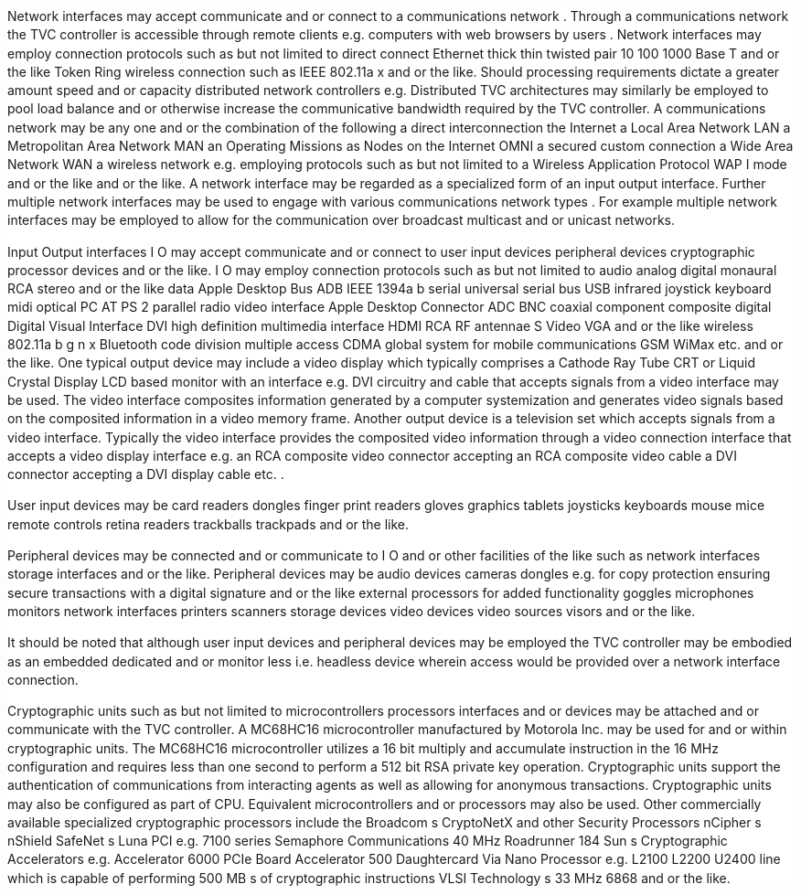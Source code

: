 Network interfaces may accept communicate and or connect to a communications network . Through a communications network the TVC controller is accessible through remote clients e.g. computers with web browsers by users . Network interfaces may employ connection protocols such as but not limited to direct connect Ethernet thick thin twisted pair 10 100 1000 Base T and or the like Token Ring wireless connection such as IEEE 802.11a x and or the like. Should processing requirements dictate a greater amount speed and or capacity distributed network controllers e.g. Distributed TVC architectures may similarly be employed to pool load balance and or otherwise increase the communicative bandwidth required by the TVC controller. A communications network may be any one and or the combination of the following a direct interconnection the Internet a Local Area Network LAN a Metropolitan Area Network MAN an Operating Missions as Nodes on the Internet OMNI a secured custom connection a Wide Area Network WAN a wireless network e.g. employing protocols such as but not limited to a Wireless Application Protocol WAP I mode and or the like and or the like. A network interface may be regarded as a specialized form of an input output interface. Further multiple network interfaces may be used to engage with various communications network types . For example multiple network interfaces may be employed to allow for the communication over broadcast multicast and or unicast networks.

Input Output interfaces I O may accept communicate and or connect to user input devices peripheral devices cryptographic processor devices and or the like. I O may employ connection protocols such as but not limited to audio analog digital monaural RCA stereo and or the like data Apple Desktop Bus ADB IEEE 1394a b serial universal serial bus USB infrared joystick keyboard midi optical PC AT PS 2 parallel radio video interface Apple Desktop Connector ADC BNC coaxial component composite digital Digital Visual Interface DVI high definition multimedia interface HDMI RCA RF antennae S Video VGA and or the like wireless 802.11a b g n x Bluetooth code division multiple access CDMA global system for mobile communications GSM WiMax etc. and or the like. One typical output device may include a video display which typically comprises a Cathode Ray Tube CRT or Liquid Crystal Display LCD based monitor with an interface e.g. DVI circuitry and cable that accepts signals from a video interface may be used. The video interface composites information generated by a computer systemization and generates video signals based on the composited information in a video memory frame. Another output device is a television set which accepts signals from a video interface. Typically the video interface provides the composited video information through a video connection interface that accepts a video display interface e.g. an RCA composite video connector accepting an RCA composite video cable a DVI connector accepting a DVI display cable etc. .

User input devices may be card readers dongles finger print readers gloves graphics tablets joysticks keyboards mouse mice remote controls retina readers trackballs trackpads and or the like.

Peripheral devices may be connected and or communicate to I O and or other facilities of the like such as network interfaces storage interfaces and or the like. Peripheral devices may be audio devices cameras dongles e.g. for copy protection ensuring secure transactions with a digital signature and or the like external processors for added functionality goggles microphones monitors network interfaces printers scanners storage devices video devices video sources visors and or the like.

It should be noted that although user input devices and peripheral devices may be employed the TVC controller may be embodied as an embedded dedicated and or monitor less i.e. headless device wherein access would be provided over a network interface connection.

Cryptographic units such as but not limited to microcontrollers processors interfaces and or devices may be attached and or communicate with the TVC controller. A MC68HC16 microcontroller manufactured by Motorola Inc. may be used for and or within cryptographic units. The MC68HC16 microcontroller utilizes a 16 bit multiply and accumulate instruction in the 16 MHz configuration and requires less than one second to perform a 512 bit RSA private key operation. Cryptographic units support the authentication of communications from interacting agents as well as allowing for anonymous transactions. Cryptographic units may also be configured as part of CPU. Equivalent microcontrollers and or processors may also be used. Other commercially available specialized cryptographic processors include the Broadcom s CryptoNetX and other Security Processors nCipher s nShield SafeNet s Luna PCI e.g. 7100 series Semaphore Communications 40 MHz Roadrunner 184 Sun s Cryptographic Accelerators e.g. Accelerator 6000 PCIe Board Accelerator 500 Daughtercard Via Nano Processor e.g. L2100 L2200 U2400 line which is capable of performing 500 MB s of cryptographic instructions VLSI Technology s 33 MHz 6868 and or the like.
